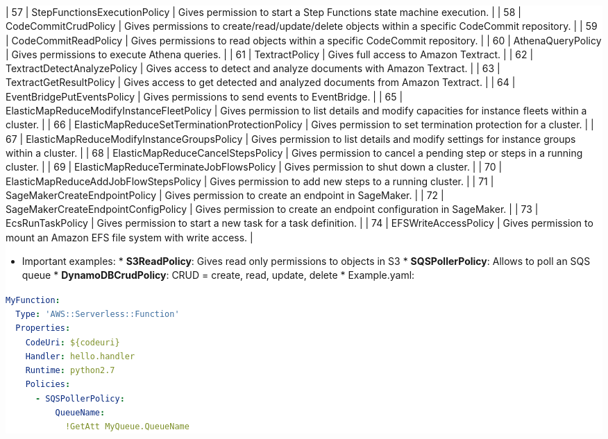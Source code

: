 | 57 | StepFunctionsExecutionPolicy                   | Gives permission to start a Step Functions state machine execution.                                                               |
| 58 | CodeCommitCrudPolicy                           | Gives permissions to create/read/update/delete objects within a specific CodeCommit repository.                                   |
| 59 | CodeCommitReadPolicy                           | Gives permissions to read objects within a specific CodeCommit repository.                                                        |
| 60 | AthenaQueryPolicy                              | Gives permissions to execute Athena queries.                                                                                      |
| 61 | TextractPolicy                                 | Gives full access to Amazon Textract.                                                                                             |
| 62 | TextractDetectAnalyzePolicy                    | Gives access to detect and analyze documents with Amazon Textract.                                                                |
| 63 | TextractGetResultPolicy                        | Gives access to get detected and analyzed documents from Amazon Textract.                                                         |
| 64 | EventBridgePutEventsPolicy                     | Gives permissions to send events to EventBridge.                                                                                  |
| 65 | ElasticMapReduceModifyInstanceFleetPolicy      | Gives permission to list details and modify capacities for instance fleets within a cluster.                                      |
| 66 | ElasticMapReduceSetTerminationProtectionPolicy | Gives permission to set termination protection for a cluster.                                                                     |
| 67 | ElasticMapReduceModifyInstanceGroupsPolicy     | Gives permission to list details and modify settings for instance groups within a cluster.                                        |
| 68 | ElasticMapReduceCancelStepsPolicy              | Gives permission to cancel a pending step or steps in a running cluster.                                                          |
| 69 | ElasticMapReduceTerminateJobFlowsPolicy        | Gives permission to shut down a cluster.                                                                                          |
| 70 | ElasticMapReduceAddJobFlowStepsPolicy          | Gives permission to add new steps to a running cluster.                                                                           |
| 71 | SageMakerCreateEndpointPolicy                  | Gives permission to create an endpoint in SageMaker.                                                                              |
| 72 | SageMakerCreateEndpointConfigPolicy            | Gives permission to create an endpoint configuration in SageMaker.                                                                |
| 73 | EcsRunTaskPolicy                               | Gives permission to start a new task for a task definition.                                                                       |
| 74 | EFSWriteAccessPolicy                           | Gives permission to mount an Amazon EFS file system with write access.                                                            |

* Important examples:
      * **S3ReadPolicy**: Gives read only permissions to objects in S3
      * **SQSPollerPolicy**: Allows to poll an SQS queue
      * **DynamoDBCrudPolicy**: CRUD = create, read, update, delete
      * Example.yaml:
````yaml
MyFunction:
  Type: 'AWS::Serverless::Function'
  Properties:
    CodeUri: ${codeuri}
    Handler: hello.handler
    Runtime: python2.7
    Policies:
      - SQSPollerPolicy:
          QueueName:
            !GetAtt MyQueue.QueueName
````
